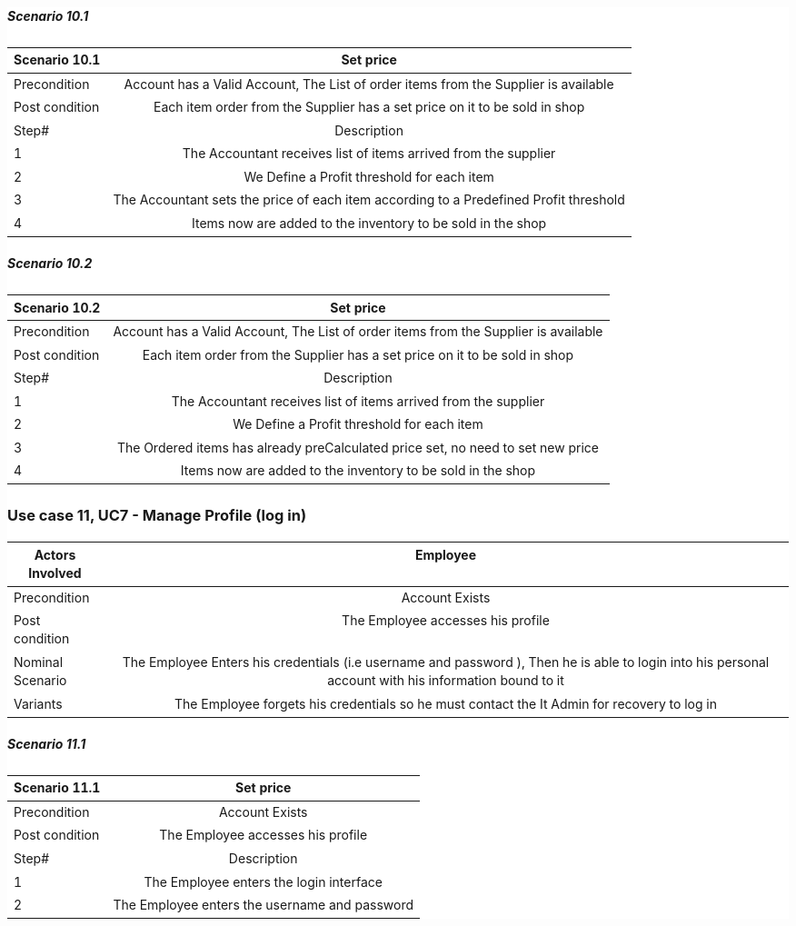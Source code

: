 ##### Scenario 10.1
| Scenario 10.1 | Set price |
| ------------- |:-------------:| 
|  Precondition     | Account has a Valid Account, The List of order items from the Supplier is available   |
|  Post condition    | Each item order from the Supplier has a set price on it to be sold in shop  |
| Step#        | Description  |
|  1     | The Accountant receives list of items arrived from the supplier |  
|  2     | We Define a Profit threshold for each item |  
|  3     | The Accountant sets the price of each item according to a Predefined Profit threshold |  
|  4     | Items now are added to the inventory to be sold in the shop | 

##### Scenario 10.2
| Scenario 10.2 | Set price |
| ------------- |:-------------:| 
|  Precondition     | Account has a Valid Account, The List of order items from the Supplier is available   |
|  Post condition    | Each item order from the Supplier has a set price on it to be sold in shop  |
| Step#        | Description  |
|  1     | The Accountant receives list of items arrived from the supplier |  
|  2     | We Define a Profit threshold for each item | 
|  3     | The Ordered items has already preCalculated price set, no need to set new price |  
|  4     | Items now are added to the inventory to be sold in the shop | 

### Use case 11, UC7 - Manage Profile (log in)
| Actors Involved    | Employee  |
| ------------- |:-------------:|  
|  Precondition     |  Account Exists |
|  Post condition     |  The Employee accesses his profile  |
|  Nominal Scenario     | The Employee Enters his credentials (i.e username and password ), Then he is able to login into his personal account with his information bound to it |
|  Variants     | The Employee forgets his credentials so he must contact the It Admin for recovery to log in   |


##### Scenario 11.1
| Scenario 11.1 | Set price |
| ------------- |:-------------:| 
|  Precondition     |  Account Exists   |
|  Post condition    | The Employee accesses his profile  |
| Step#        | Description  |
|  1     | The Employee enters the login interface |  
|  2     | The Employee enters the username and password  | 
